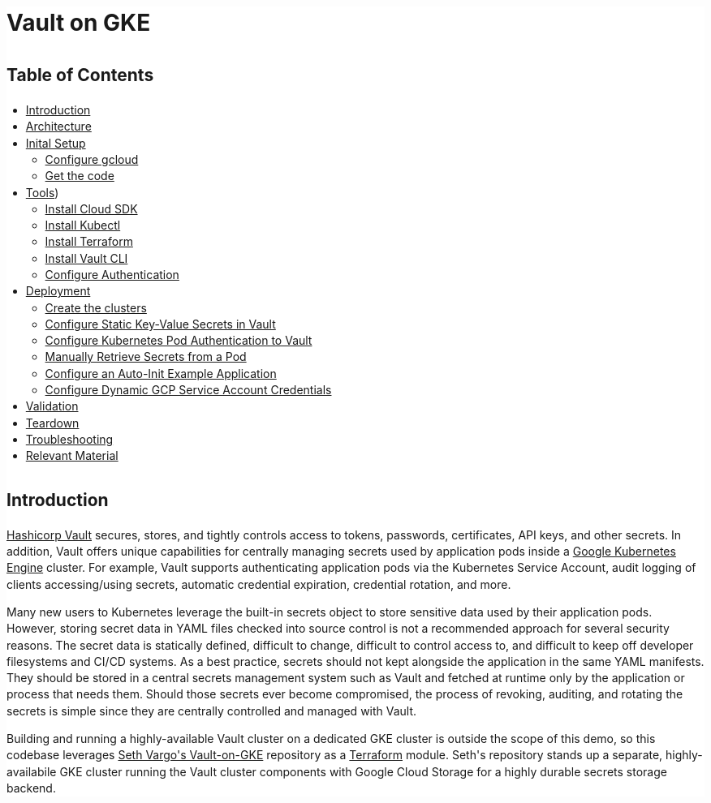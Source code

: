 # Vault on GKE

## Table of Contents

* [Introduction](#introduction)
* [Architecture](#architecture)
* [Inital Setup](#initial-setup)
  * [Configure gcloud](#configure-gcloud)
  * [Get the code](#get-the-code)
* [Tools](#tools))
  * [Install Cloud SDK](#install-cloud-sdk)
  * [Install Kubectl](#install-kubectl)
  * [Install Terraform](#install-terraform)
  * [Install Vault CLI](#install-vault-cli)
  * [Configure Authentication](#configure-authentication)
* [Deployment](#deployment)
  * [Create the clusters](#create-the-clusters)
  * [Configure Static Key-Value Secrets in Vault](#configure-static-key-value-secrets-in-vault)
  * [Configure Kubernetes Pod Authentication to Vault](#configure-kubernetes-pod-authentication-to-vault)
  * [Manually Retrieve Secrets from a Pod](#manually-retrieve-secrets-from-a-pod)
  * [Configure an Auto-Init Example Application](#configure-an-auto-init-example-application)
  * [Configure Dynamic GCP Service Account Credentials](#configure-dynamic-gcp-service-account-credentials)
* [Validation](#validation)
* [Teardown](#teardown)
* [Troubleshooting](#troubleshooting)
* [Relevant Material](#relevant-material)

## Introduction

[Hashicorp Vault][1] secures, stores, and tightly controls access to tokens, passwords, certificates, API keys, and other secrets.  In addition, Vault offers unique capabilities for centrally managing secrets used by application pods inside a [Google Kubernetes Engine][6] cluster.  For example, Vault supports authenticating application pods via the Kubernetes Service Account, audit logging of clients accessing/using secrets, automatic credential expiration, credential rotation, and more.

Many new users to Kubernetes leverage the built-in secrets object to store sensitive data used by their application pods.  However, storing secret data in YAML files checked into source control is not a recommended approach for several security reasons.  The secret data is statically defined, difficult to change, difficult to control access to, and difficult to keep off developer filesystems and CI/CD systems.  As a best practice, secrets should not kept alongside the application in the same YAML manifests.  They should be stored in a central secrets management system such as Vault and fetched at runtime only by the application or process that needs them.  Should those secrets ever become compromised, the process of revoking, auditing, and rotating the secrets is simple since they are centrally controlled and managed with Vault.

Building and running a highly-available Vault cluster on a dedicated GKE cluster is outside the scope of this demo, so this codebase leverages [Seth Vargo's Vault-on-GKE][2] repository as a [Terraform][5] module. Seth's repository stands up a separate, highly-availabile GKE cluster running the Vault cluster components with Google Cloud Storage for a highly durable secrets storage backend.


[1]: https://www.vaultproject.io/docs/
[2]: https://github.com/sethvargo/vault-on-gke
[3]: https://www.vaultproject.io/docs/secrets/gcp/index.html#setup
[4]: https://www.vaultproject.io/docs/secrets/gcp/index.html#service-account-keys-quota-limits
[5]: https://terraform.io
[6]: https://cloud.google.com/kubernetes-engine/